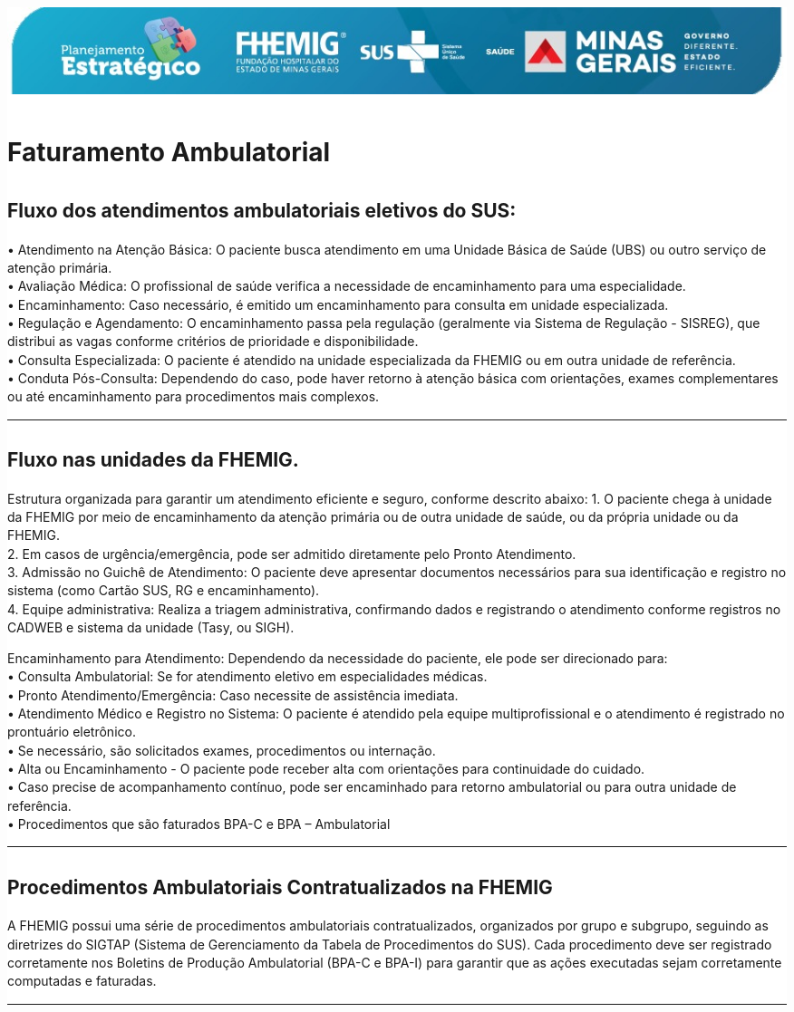 ![Image](./imagens/logo.png)

# Faturamento Ambulatorial
## **Fluxo dos atendimentos ambulatoriais eletivos do SUS:**  

•   Atendimento na Atenção Básica: O paciente busca atendimento em uma Unidade Básica de Saúde (UBS) ou outro serviço de atenção primária.  
•   Avaliação Médica: O profissional de saúde verifica a necessidade de encaminhamento para uma especialidade.  
•   Encaminhamento: Caso necessário, é emitido um encaminhamento para consulta em unidade especializada.  
•   Regulação e Agendamento: O encaminhamento passa pela regulação (geralmente via Sistema de Regulação - SISREG), que distribui as vagas conforme critérios de prioridade e disponibilidade.  
•   Consulta Especializada: O paciente é atendido na unidade especializada da FHEMIG ou em outra unidade de referência.  
•   Conduta Pós-Consulta: Dependendo do caso, pode haver retorno à atenção básica com orientações, exames complementares ou até encaminhamento para procedimentos mais complexos.    
  
---
## **Fluxo nas unidades da FHEMIG.**  
Estrutura organizada para garantir um atendimento eficiente e seguro, conforme descrito abaixo:
    1. O paciente chega à unidade da FHEMIG por meio de encaminhamento da atenção primária ou de outra unidade de saúde, ou da própria unidade ou da  FHEMIG.  
    2. Em casos de urgência/emergência, pode ser admitido diretamente pelo Pronto Atendimento.  
    3. Admissão no Guichê de Atendimento: O paciente deve apresentar documentos necessários para sua identificação e registro no sistema (como Cartão SUS, RG e encaminhamento).  
    4. Equipe administrativa: Realiza a triagem administrativa, confirmando dados e registrando o atendimento conforme registros no CADWEB  e  sistema da unidade (Tasy, ou SIGH).  

Encaminhamento para Atendimento: Dependendo da necessidade do paciente, ele pode ser direcionado para:  
•	Consulta Ambulatorial: Se for atendimento eletivo em especialidades médicas.  
•	Pronto Atendimento/Emergência: Caso necessite de assistência imediata.  
•   Atendimento Médico e Registro no Sistema: O paciente é atendido pela equipe multiprofissional e o atendimento é registrado no prontuário eletrônico.  
•   Se necessário, são solicitados exames, procedimentos ou internação.  
•   Alta ou Encaminhamento - O paciente pode receber alta com orientações para continuidade do cuidado.  
•   Caso precise de acompanhamento contínuo, pode ser encaminhado para retorno ambulatorial ou para outra unidade de referência.  
•    Procedimentos que são faturados BPA-C e BPA – Ambulatorial 

---
##	**Procedimentos Ambulatoriais Contratualizados na FHEMIG**  
A FHEMIG possui uma série de procedimentos ambulatoriais contratualizados, organizados por grupo e subgrupo, seguindo as diretrizes do SIGTAP (Sistema de Gerenciamento da Tabela de Procedimentos do SUS). Cada procedimento deve ser registrado corretamente nos Boletins de Produção Ambulatorial (BPA-C e BPA-I) para garantir que as ações executadas sejam corretamente computadas e faturadas.  

---